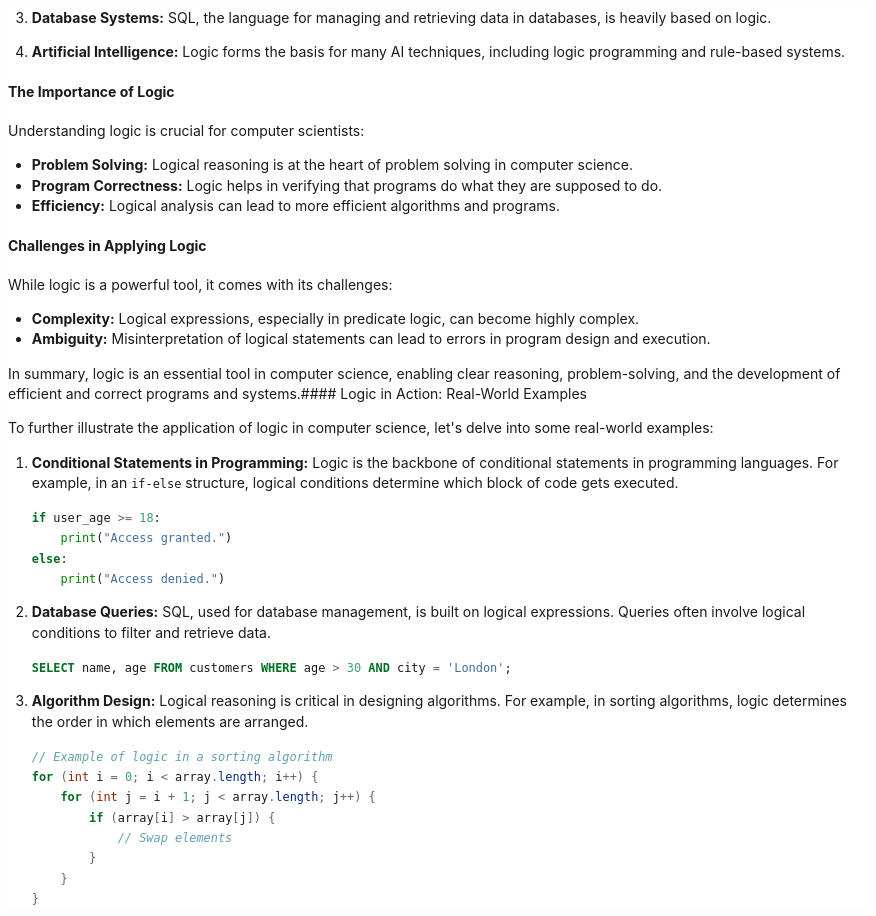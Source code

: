 3. **Database Systems:** SQL, the language for managing and retrieving data in databases, is heavily based on logic.

4. **Artificial Intelligence:** Logic forms the basis for many AI techniques, including logic programming and rule-based systems.

#### The Importance of Logic

Understanding logic is crucial for computer scientists:

- **Problem Solving:** Logical reasoning is at the heart of problem solving in computer science.
- **Program Correctness:** Logic helps in verifying that programs do what they are supposed to do.
- **Efficiency:** Logical analysis can lead to more efficient algorithms and programs.

#### Challenges in Applying Logic

While logic is a powerful tool, it comes with its challenges:

- **Complexity:** Logical expressions, especially in predicate logic, can become highly complex.
- **Ambiguity:** Misinterpretation of logical statements can lead to errors in program design and execution.

In summary, logic is an essential tool in computer science, enabling clear reasoning, problem-solving, and the development of efficient and correct programs and systems.#### Logic in Action: Real-World Examples

To further illustrate the application of logic in computer science, let's delve into some real-world examples:

1. **Conditional Statements in Programming:** Logic is the backbone of conditional statements in programming languages. For example, in an `if-else` structure, logical conditions determine which block of code gets executed.

   ```python
   if user_age >= 18:
       print("Access granted.")
   else:
       print("Access denied.")
   ```

2. **Database Queries:** SQL, used for database management, is built on logical expressions. Queries often involve logical conditions to filter and retrieve data.

   ```sql
   SELECT name, age FROM customers WHERE age > 30 AND city = 'London';
   ```

3. **Algorithm Design:** Logical reasoning is critical in designing algorithms. For example, in sorting algorithms, logic determines the order in which elements are arranged.

   ```java
   // Example of logic in a sorting algorithm
   for (int i = 0; i < array.length; i++) {
       for (int j = i + 1; j < array.length; j++) {
           if (array[i] > array[j]) {
               // Swap elements
           }
       }
   }
   ```
